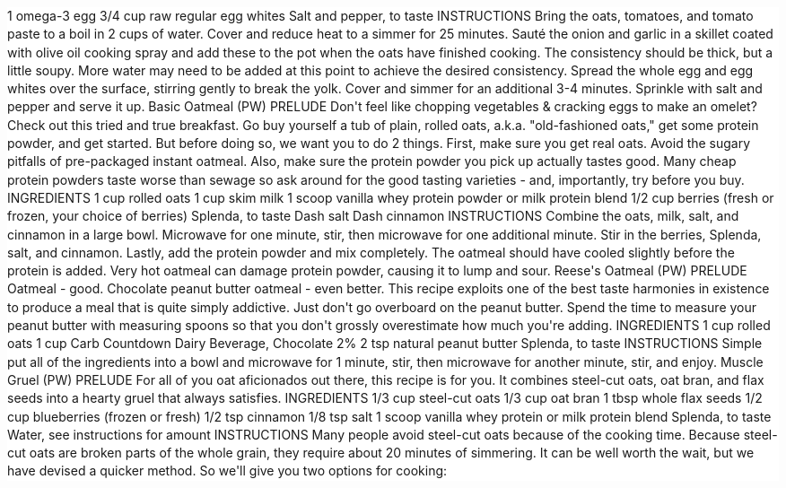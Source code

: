 1 omega-3 egg
3/4 cup raw regular egg whites
Salt and pepper, to taste
INSTRUCTIONS
Bring the oats, tomatoes, and tomato paste to a boil in 2 cups of water. Cover and reduce heat to a simmer for 25 minutes.
Sauté the onion and garlic in a skillet coated with olive oil cooking spray and add these to the pot when the oats have finished cooking. The consistency should be thick, but a little soupy. More water may need to be added at this point to achieve the desired consistency.
Spread the whole egg and egg whites over the surface, stirring gently to break the yolk. Cover and simmer for an additional 3-4 minutes. Sprinkle with salt and pepper and serve it up.
Basic Oatmeal (PW)
PRELUDE
Don't feel like chopping vegetables & cracking eggs to make an omelet? Check out this tried and true breakfast. Go buy yourself a tub of plain, rolled oats, a.k.a. "old-fashioned oats," get some protein powder, and get started. But before doing so, we want you to do 2 things. First, make sure you get real oats. Avoid the sugary pitfalls of pre-packaged instant oatmeal. Also, make sure the protein powder you pick up actually tastes good. Many cheap protein powders taste worse than sewage so ask around for the good tasting varieties - and, importantly, try before you buy.
INGREDIENTS
1 cup rolled oats
1 cup skim milk
1 scoop vanilla whey protein powder or milk protein blend
1/2 cup berries (fresh or frozen, your choice of berries)
Splenda, to taste
Dash salt
Dash cinnamon
INSTRUCTIONS
Combine the oats, milk, salt, and cinnamon in a large bowl. Microwave for one minute, stir, then microwave for one additional minute. Stir in the berries, Splenda, salt, and cinnamon. Lastly, add the protein powder and mix completely. The oatmeal should have cooled slightly before the protein is added. Very hot oatmeal can damage protein powder, causing it to lump and sour.
Reese's Oatmeal (PW)
PRELUDE
Oatmeal - good. Chocolate peanut butter oatmeal - even better. This recipe exploits one of the best taste harmonies in existence to produce a meal that is quite simply addictive. Just don't go overboard on the peanut butter. Spend the time to measure your peanut butter with measuring spoons so that you don't grossly overestimate how much you're adding.
INGREDIENTS
1 cup rolled oats
1 cup Carb Countdown Dairy Beverage, Chocolate 2%
2 tsp natural peanut butter
Splenda, to taste
INSTRUCTIONS
Simple put all of the ingredients into a bowl and microwave for 1 minute, stir, then microwave for another minute, stir, and enjoy.
Muscle Gruel (PW)
PRELUDE
For all of you oat aficionados out there, this recipe is for you. It combines steel-cut oats, oat bran, and flax seeds into a hearty gruel that always satisfies.
INGREDIENTS
1/3 cup steel-cut oats
1/3 cup oat bran
1 tbsp whole flax seeds
1/2 cup blueberries (frozen or fresh)
1/2 tsp cinnamon
1/8 tsp salt
1 scoop vanilla whey protein or milk protein blend
Splenda, to taste
Water, see instructions for amount
INSTRUCTIONS
Many people avoid steel-cut oats because of the cooking time. Because steel-cut oats are broken parts of the whole grain, they require about 20 minutes of simmering. It can be well worth the wait, but we have devised a quicker method. So we'll give you two options for cooking: